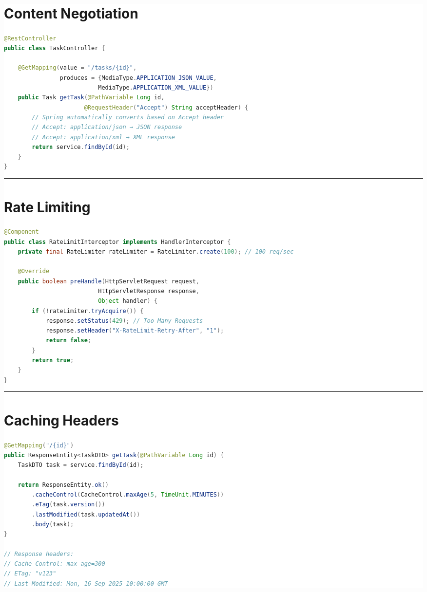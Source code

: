 # Content Negotiation

```java
@RestController
public class TaskController {

    @GetMapping(value = "/tasks/{id}",
                produces = {MediaType.APPLICATION_JSON_VALUE,
                           MediaType.APPLICATION_XML_VALUE})
    public Task getTask(@PathVariable Long id,
                       @RequestHeader("Accept") String acceptHeader) {
        // Spring automatically converts based on Accept header
        // Accept: application/json → JSON response
        // Accept: application/xml → XML response
        return service.findById(id);
    }
}
```

---

# Rate Limiting

```java
@Component
public class RateLimitInterceptor implements HandlerInterceptor {
    private final RateLimiter rateLimiter = RateLimiter.create(100); // 100 req/sec

    @Override
    public boolean preHandle(HttpServletRequest request,
                           HttpServletResponse response,
                           Object handler) {
        if (!rateLimiter.tryAcquire()) {
            response.setStatus(429); // Too Many Requests
            response.setHeader("X-RateLimit-Retry-After", "1");
            return false;
        }
        return true;
    }
}
```

---

# Caching Headers

```java
@GetMapping("/{id}")
public ResponseEntity<TaskDTO> getTask(@PathVariable Long id) {
    TaskDTO task = service.findById(id);

    return ResponseEntity.ok()
        .cacheControl(CacheControl.maxAge(5, TimeUnit.MINUTES))
        .eTag(task.version())
        .lastModified(task.updatedAt())
        .body(task);
}

// Response headers:
// Cache-Control: max-age=300
// ETag: "v123"
// Last-Modified: Mon, 16 Sep 2025 10:00:00 GMT
```